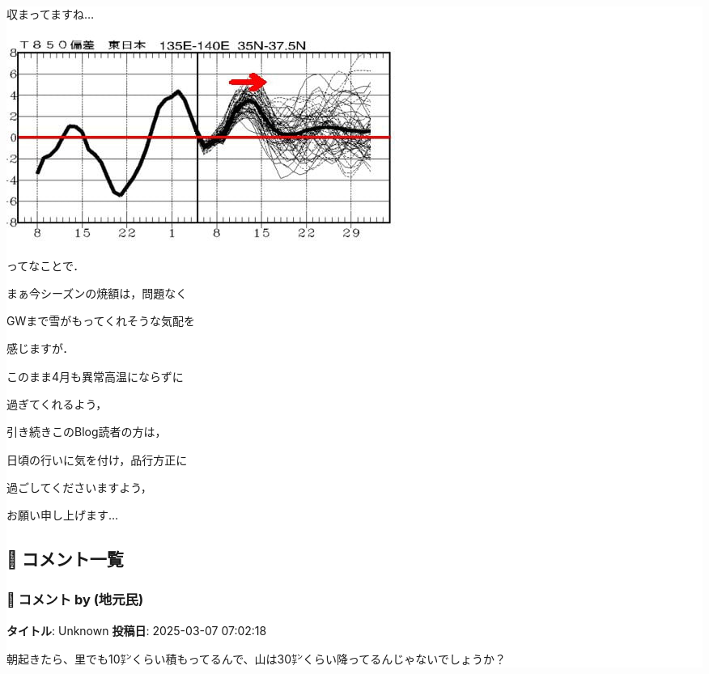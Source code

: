 収まってますね…







![882f0804e3ce78425ca7155cbeb10f0e.jpg](images/882f0804e3ce78425ca7155cbeb10f0e.jpg)







ってなことで．


まぁ今シーズンの焼額は，問題なく


GWまで雪がもってくれそうな気配を


感じますが．


このまま4月も異常高温にならずに


過ぎてくれるよう，


引き続きこのBlog読者の方は，


日頃の行いに気を付け，品行方正に


過ごしてくださいますよう，


お願い申し上げます…

## 💬 コメント一覧

### 💬 コメント by (地元民)
**タイトル**: Unknown
**投稿日**: 2025-03-07 07:02:18

朝起きたら、里でも10㌢くらい積もってるんで、山は30㌢くらい降ってるんじゃないでしょうか？
